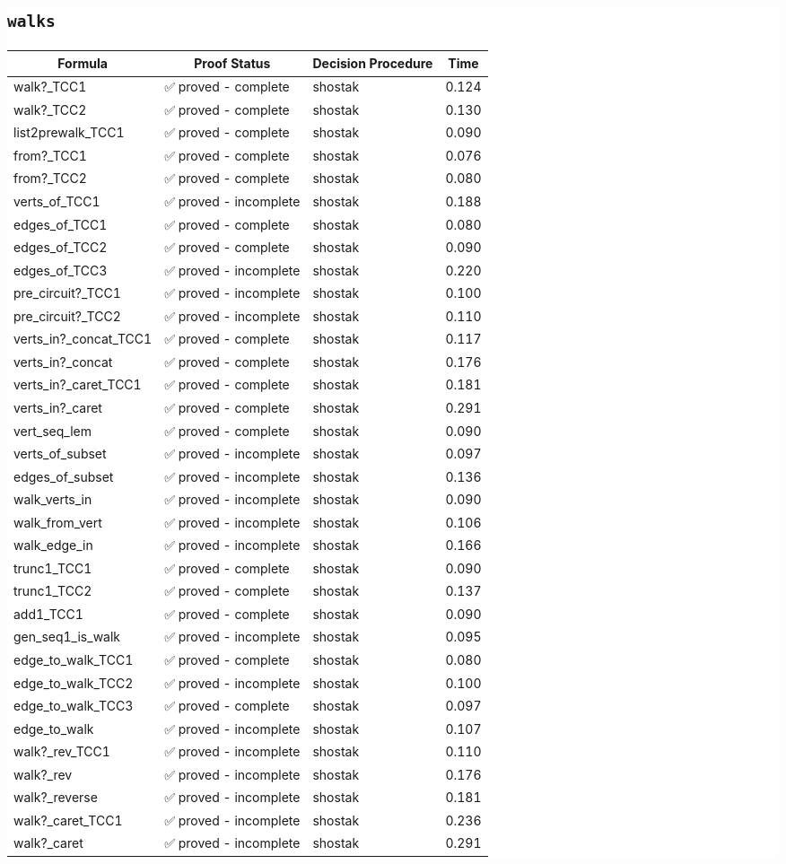 ## `walks`

| Formula | Proof Status | Decision Procedure | Time |
| ---     | ---          | ---                | ---  |
|walk?_TCC1|✅ proved - complete|shostak|0.124|
|walk?_TCC2|✅ proved - complete|shostak|0.130|
|list2prewalk_TCC1|✅ proved - complete|shostak|0.090|
|from?_TCC1|✅ proved - complete|shostak|0.076|
|from?_TCC2|✅ proved - complete|shostak|0.080|
|verts_of_TCC1|✅ proved - incomplete|shostak|0.188|
|edges_of_TCC1|✅ proved - complete|shostak|0.080|
|edges_of_TCC2|✅ proved - complete|shostak|0.090|
|edges_of_TCC3|✅ proved - incomplete|shostak|0.220|
|pre_circuit?_TCC1|✅ proved - incomplete|shostak|0.100|
|pre_circuit?_TCC2|✅ proved - incomplete|shostak|0.110|
|verts_in?_concat_TCC1|✅ proved - complete|shostak|0.117|
|verts_in?_concat|✅ proved - complete|shostak|0.176|
|verts_in?_caret_TCC1|✅ proved - complete|shostak|0.181|
|verts_in?_caret|✅ proved - complete|shostak|0.291|
|vert_seq_lem|✅ proved - complete|shostak|0.090|
|verts_of_subset|✅ proved - incomplete|shostak|0.097|
|edges_of_subset|✅ proved - incomplete|shostak|0.136|
|walk_verts_in|✅ proved - incomplete|shostak|0.090|
|walk_from_vert|✅ proved - incomplete|shostak|0.106|
|walk_edge_in|✅ proved - incomplete|shostak|0.166|
|trunc1_TCC1|✅ proved - complete|shostak|0.090|
|trunc1_TCC2|✅ proved - complete|shostak|0.137|
|add1_TCC1|✅ proved - complete|shostak|0.090|
|gen_seq1_is_walk|✅ proved - incomplete|shostak|0.095|
|edge_to_walk_TCC1|✅ proved - complete|shostak|0.080|
|edge_to_walk_TCC2|✅ proved - incomplete|shostak|0.100|
|edge_to_walk_TCC3|✅ proved - complete|shostak|0.097|
|edge_to_walk|✅ proved - incomplete|shostak|0.107|
|walk?_rev_TCC1|✅ proved - incomplete|shostak|0.110|
|walk?_rev|✅ proved - incomplete|shostak|0.176|
|walk?_reverse|✅ proved - incomplete|shostak|0.181|
|walk?_caret_TCC1|✅ proved - incomplete|shostak|0.236|
|walk?_caret|✅ proved - incomplete|shostak|0.291|